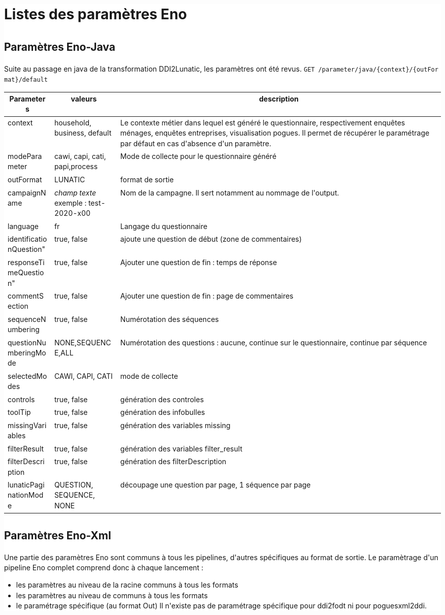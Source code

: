 # Listes des paramètres Eno 


## Paramètres Eno-Java

Suite au passage en java de la transformation DDI2Lunatic, les paramètres ont été revus.
`GET /parameter/java/{context}/{outFormat}/default`


|**Parameters**|**valeurs**|**description**|
|--|--|--|
|context|household, business, default|Le contexte métier dans lequel est généré le questionnaire, respectivement enquêtes ménages, enquêtes entreprises, visualisation pogues. Il permet de récupérer le paramétrage par défaut en cas d'absence d'un paramètre.|
|modeParameter|cawi, capi, cati, papi,process|Mode de collecte pour le questionnaire généré |
|outFormat| LUNATIC| format de sortie|
|campaignName|*champ texte* exemple : test-2020-x00|Nom de la campagne. Il sert notamment au nommage de l'output.|
|language|fr|Langage du questionnaire|
|identificationQuestion"|true, false|ajoute une question de début (zone de commentaires)|
|responseTimeQuestion"|true, false|Ajouter une question de fin : temps de réponse|
|commentSection|true, false|Ajouter une question de fin : page de commentaires|
|sequenceNumbering|true, false|  Numérotation des séquences|
|questionNumberingMode|NONE,SEQUENCE,ALL| Numérotation des questions : aucune, continue sur le questionnaire, continue par séquence |
|selectedModes| CAWI, CAPI, CATI | mode de collecte|
|controls | true, false | génération des controles|
|toolTip | true, false | génération des infobulles|
|missingVariables  | true, false | génération des variables missing|
|filterResult | true, false | génération des variables filter_result|
|filterDescription| true, false | génération des filterDescription|
|lunaticPaginationMode| QUESTION, SEQUENCE, NONE| découpage une question par page, 1 séquence par page|
	 

## Paramètres Eno-Xml

Une partie des paramètres Eno sont communs à tous les pipelines, d'autres spécifiques au format de sortie. Le paramètrage d'un pipeline Eno complet comprend donc à chaque lancement : 
- les paramètres au niveau de la racine <EnoParameters/> communs à tous les formats
- les paramètres au niveau de <Parameters/> communs à tous les formats
- le paramétrage spécifique (au format Out)
Il n'existe pas de paramétrage spécifique pour ddi2fodt ni pour poguesxml2ddi. 
